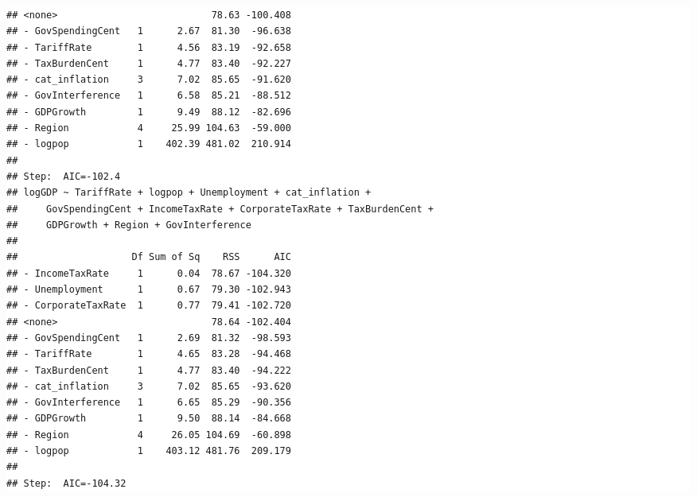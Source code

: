     ## <none>                           78.63 -100.408
    ## - GovSpendingCent   1      2.67  81.30  -96.638
    ## - TariffRate        1      4.56  83.19  -92.658
    ## - TaxBurdenCent     1      4.77  83.40  -92.227
    ## - cat_inflation     3      7.02  85.65  -91.620
    ## - GovInterference   1      6.58  85.21  -88.512
    ## - GDPGrowth         1      9.49  88.12  -82.696
    ## - Region            4     25.99 104.63  -59.000
    ## - logpop            1    402.39 481.02  210.914
    ## 
    ## Step:  AIC=-102.4
    ## logGDP ~ TariffRate + logpop + Unemployment + cat_inflation + 
    ##     GovSpendingCent + IncomeTaxRate + CorporateTaxRate + TaxBurdenCent + 
    ##     GDPGrowth + Region + GovInterference
    ## 
    ##                    Df Sum of Sq    RSS      AIC
    ## - IncomeTaxRate     1      0.04  78.67 -104.320
    ## - Unemployment      1      0.67  79.30 -102.943
    ## - CorporateTaxRate  1      0.77  79.41 -102.720
    ## <none>                           78.64 -102.404
    ## - GovSpendingCent   1      2.69  81.32  -98.593
    ## - TariffRate        1      4.65  83.28  -94.468
    ## - TaxBurdenCent     1      4.77  83.40  -94.222
    ## - cat_inflation     3      7.02  85.65  -93.620
    ## - GovInterference   1      6.65  85.29  -90.356
    ## - GDPGrowth         1      9.50  88.14  -84.668
    ## - Region            4     26.05 104.69  -60.898
    ## - logpop            1    403.12 481.76  209.179
    ## 
    ## Step:  AIC=-104.32